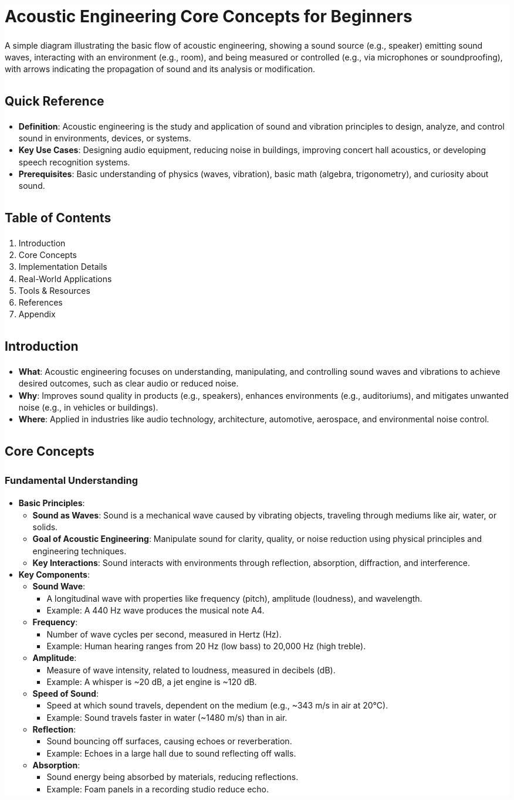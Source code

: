 # Acoustic Engineering Core Concepts for Beginners
A simple diagram illustrating the basic flow of acoustic engineering, showing a sound source (e.g., speaker) emitting sound waves, interacting with an environment (e.g., room), and being measured or controlled (e.g., via microphones or soundproofing), with arrows indicating the propagation of sound and its analysis or modification.

## Quick Reference
- **Definition**: Acoustic engineering is the study and application of sound and vibration principles to design, analyze, and control sound in environments, devices, or systems.
- **Key Use Cases**: Designing audio equipment, reducing noise in buildings, improving concert hall acoustics, or developing speech recognition systems.
- **Prerequisites**: Basic understanding of physics (waves, vibration), basic math (algebra, trigonometry), and curiosity about sound.

## Table of Contents
1. Introduction
2. Core Concepts
3. Implementation Details
4. Real-World Applications
5. Tools & Resources
6. References
7. Appendix

## Introduction
- **What**: Acoustic engineering focuses on understanding, manipulating, and controlling sound waves and vibrations to achieve desired outcomes, such as clear audio or reduced noise.
- **Why**: Improves sound quality in products (e.g., speakers), enhances environments (e.g., auditoriums), and mitigates unwanted noise (e.g., in vehicles or buildings).
- **Where**: Applied in industries like audio technology, architecture, automotive, aerospace, and environmental noise control.

## Core Concepts
### Fundamental Understanding
- **Basic Principles**:
  - **Sound as Waves**: Sound is a mechanical wave caused by vibrating objects, traveling through mediums like air, water, or solids.
  - **Goal of Acoustic Engineering**: Manipulate sound for clarity, quality, or noise reduction using physical principles and engineering techniques.
  - **Key Interactions**: Sound interacts with environments through reflection, absorption, diffraction, and interference.
- **Key Components**:
  - **Sound Wave**:
    - A longitudinal wave with properties like frequency (pitch), amplitude (loudness), and wavelength.
    - Example: A 440 Hz wave produces the musical note A4.
  - **Frequency**:
    - Number of wave cycles per second, measured in Hertz (Hz).
    - Example: Human hearing ranges from 20 Hz (low bass) to 20,000 Hz (high treble).
  - **Amplitude**:
    - Measure of wave intensity, related to loudness, measured in decibels (dB).
    - Example: A whisper is ~20 dB, a jet engine is ~120 dB.
  - **Speed of Sound**:
    - Speed at which sound travels, dependent on the medium (e.g., ~343 m/s in air at 20°C).
    - Example: Sound travels faster in water (~1480 m/s) than in air.
  - **Reflection**:
    - Sound bouncing off surfaces, causing echoes or reverberation.
    - Example: Echoes in a large hall due to sound reflecting off walls.
  - **Absorption**:
    - Sound energy being absorbed by materials, reducing reflections.
    - Example: Foam panels in a recording studio reduce echo.